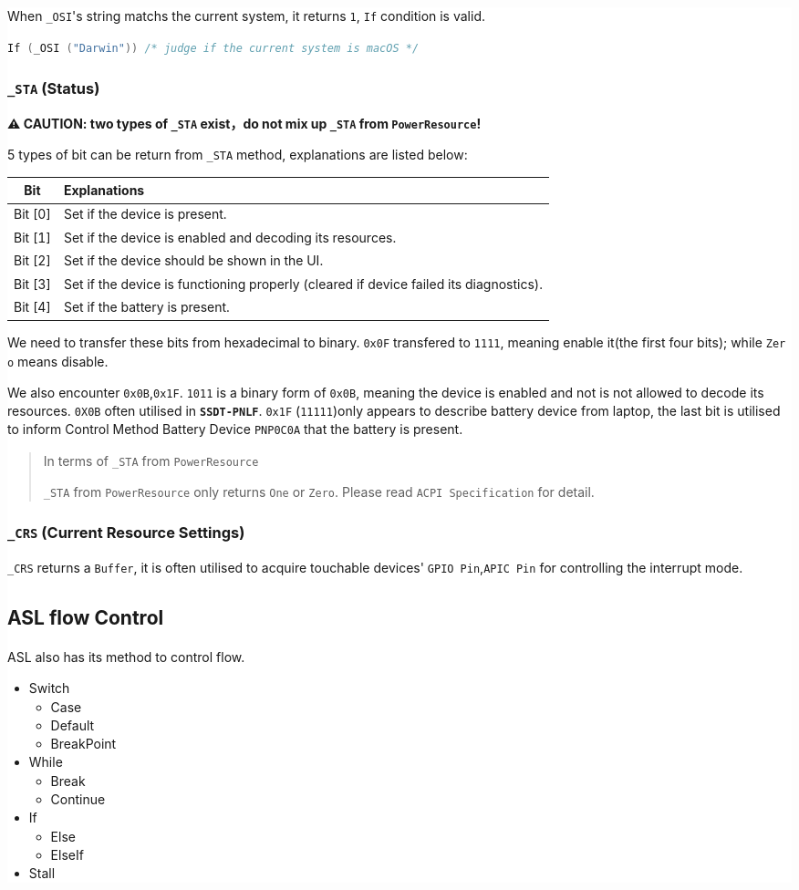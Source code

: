 When `_OSI`'s string matchs the current system, it returns `1`, `If` condition is valid.

```swift
If (_OSI ("Darwin")) /* judge if the current system is macOS */
```

### `_STA` (Status)

**⚠️ CAUTION: two types of `_STA` exist，do not mix up `_STA` from `PowerResource`!**

5 types of bit can be return from `_STA` method, explanations are listed below:

| Bit   | Explanations                           |
| :-----: | :----------------------------- |
| Bit [0] | Set if the device is present.                   |
| Bit [1] | Set if the device is enabled and decoding its resources. |
| Bit [2] | Set if the device should be shown in the UI.         |
| Bit [3] | Set if the device is functioning properly (cleared if device failed its diagnostics).            |
| Bit [4] | Set if the battery is present.             |

We need to transfer these bits from hexadecimal to binary. `0x0F` transfered to `1111`, meaning enable it(the first four bits); while `Zero` means disable. 

We also encounter `0x0B`,`0x1F`. `1011` is a binary form of `0x0B`, meaning the device is enabled and not is not allowed to decode its resources. `0X0B` often utilised in **`SSDT-PNLF`**. `0x1F` (`11111`)only appears to describe battery device from laptop, the last bit is utilised to inform Control Method Battery Device `PNP0C0A` that the battery is present.

> In terms of `_STA` from `PowerResource`
>
> `_STA` from `PowerResource` only returns `One` or `Zero`. Please read `ACPI Specification` for detail.

### `_CRS` (Current Resource Settings)
`_CRS` returns a `Buffer`, it is often utilised to acquire touchable devices' `GPIO Pin`,`APIC Pin` for controlling the interrupt mode.


## ASL flow Control

ASL also has its method to control flow.

- Switch
  - Case
  - Default
  - BreakPoint
- While
  - Break
  - Continue
- If
  - Else
  - ElseIf
- Stall
